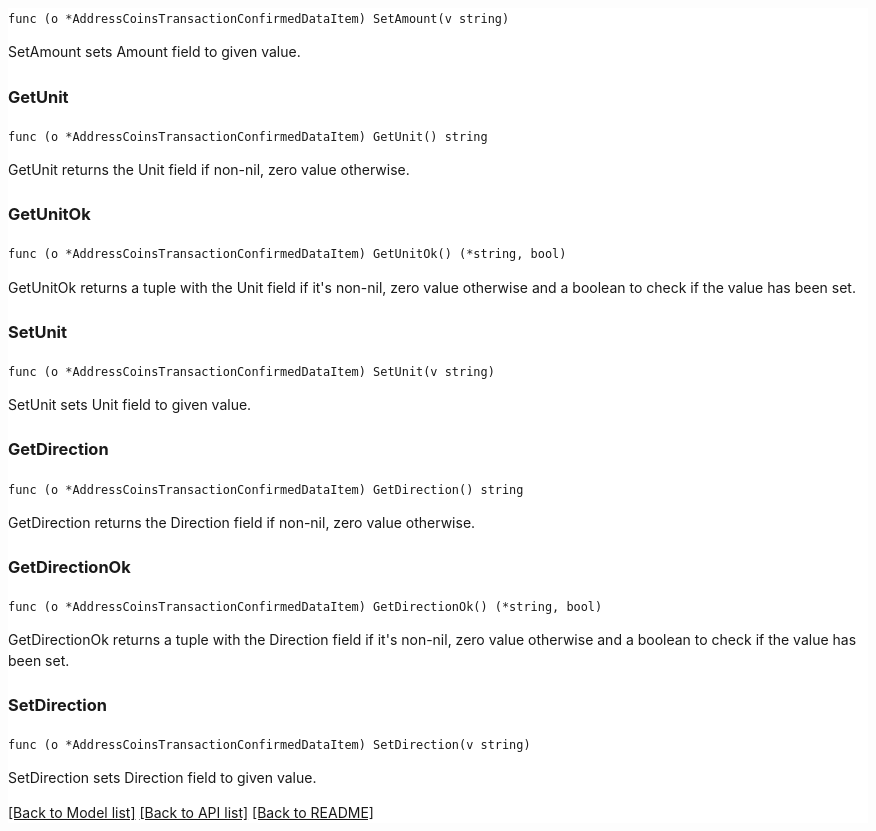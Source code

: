 `func (o *AddressCoinsTransactionConfirmedDataItem) SetAmount(v string)`

SetAmount sets Amount field to given value.


### GetUnit

`func (o *AddressCoinsTransactionConfirmedDataItem) GetUnit() string`

GetUnit returns the Unit field if non-nil, zero value otherwise.

### GetUnitOk

`func (o *AddressCoinsTransactionConfirmedDataItem) GetUnitOk() (*string, bool)`

GetUnitOk returns a tuple with the Unit field if it's non-nil, zero value otherwise
and a boolean to check if the value has been set.

### SetUnit

`func (o *AddressCoinsTransactionConfirmedDataItem) SetUnit(v string)`

SetUnit sets Unit field to given value.


### GetDirection

`func (o *AddressCoinsTransactionConfirmedDataItem) GetDirection() string`

GetDirection returns the Direction field if non-nil, zero value otherwise.

### GetDirectionOk

`func (o *AddressCoinsTransactionConfirmedDataItem) GetDirectionOk() (*string, bool)`

GetDirectionOk returns a tuple with the Direction field if it's non-nil, zero value otherwise
and a boolean to check if the value has been set.

### SetDirection

`func (o *AddressCoinsTransactionConfirmedDataItem) SetDirection(v string)`

SetDirection sets Direction field to given value.



[[Back to Model list]](../README.md#documentation-for-models) [[Back to API list]](../README.md#documentation-for-api-endpoints) [[Back to README]](../README.md)


